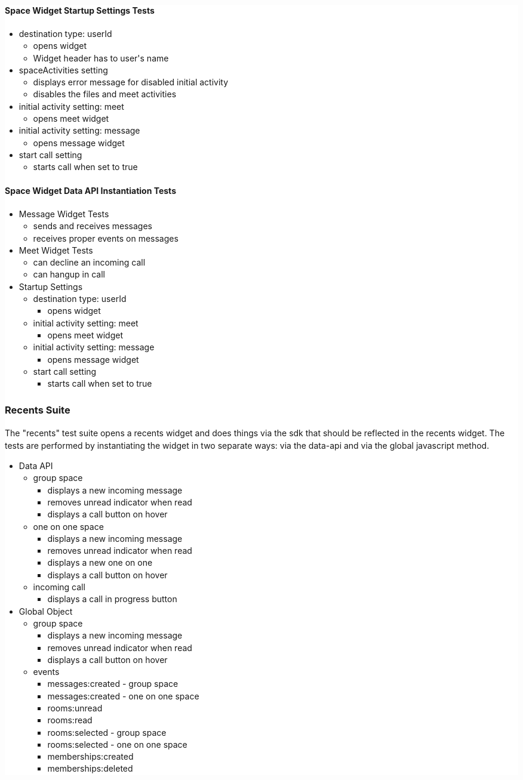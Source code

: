 #### Space Widget Startup Settings Tests

- destination type: userId
  - opens widget
  - Widget header has to user's name
- spaceActivities setting
  - displays error message for disabled initial activity
  - disables the files and meet activities
- initial activity setting: meet
  - opens meet widget
- initial activity setting: message
  - opens message widget
- start call setting
  - starts call when set to true

#### Space Widget Data API Instantiation Tests

- Message Widget Tests
  - sends and receives messages
  - receives proper events on messages
- Meet Widget Tests
  - can decline an incoming call
  - can hangup in call
- Startup Settings
  - destination type: userId
    - opens widget
  - initial activity setting: meet
    - opens meet widget
  - initial activity setting: message
    - opens message widget
  - start call setting
    - starts call when set to true

### Recents Suite

The "recents" test suite opens a recents widget and does things via the sdk that should be reflected in the recents widget. The tests are performed by instantiating the widget in two separate ways: via the data-api and via the global javascript method.

- Data API
  - group space
    - displays a new incoming message
    - removes unread indicator when read
    - displays a call button on hover
  - one on one space
    - displays a new incoming message
    - removes unread indicator when read
    - displays a new one on one
    - displays a call button on hover
  - incoming call
    - displays a call in progress button
- Global Object
  - group space
    - displays a new incoming message
    - removes unread indicator when read
    - displays a call button on hover
  - events
    - messages:created - group space
    - messages:created - one on one space
    - rooms:unread
    - rooms:read
    - rooms:selected - group space
    - rooms:selected - one on one space
    - memberships:created
    - memberships:deleted
